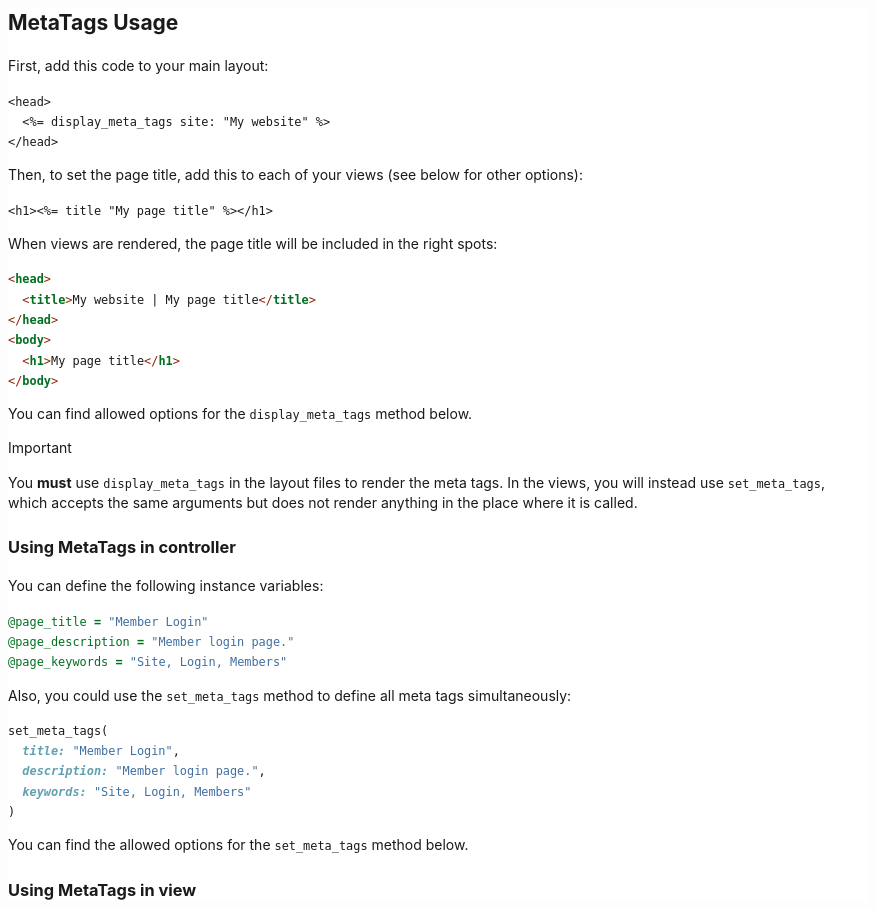 ## MetaTags Usage

First, add this code to your main layout:

```erb
<head>
  <%= display_meta_tags site: "My website" %>
</head>
```

Then, to set the page title, add this to each of your views (see below for other options):

```erb
<h1><%= title "My page title" %></h1>
```

When views are rendered, the page title will be included in the right spots:

```html
<head>
  <title>My website | My page title</title>
</head>
<body>
  <h1>My page title</h1>
</body>
```

You can find allowed options for the `display_meta_tags` method below.

> [!IMPORTANT]
> You **must** use `display_meta_tags` in the layout files to render the meta tags. In the views, you will instead use `set_meta_tags`, which accepts the same arguments but does not render anything in the place where it is called.

### Using MetaTags in controller

You can define the following instance variables:

```ruby
@page_title = "Member Login"
@page_description = "Member login page."
@page_keywords = "Site, Login, Members"
```

Also, you could use the `set_meta_tags` method to define all meta tags simultaneously:

```ruby
set_meta_tags(
  title: "Member Login",
  description: "Member login page.",
  keywords: "Site, Login, Members"
)
```

You can find the allowed options for the `set_meta_tags` method below.

### Using MetaTags in view
